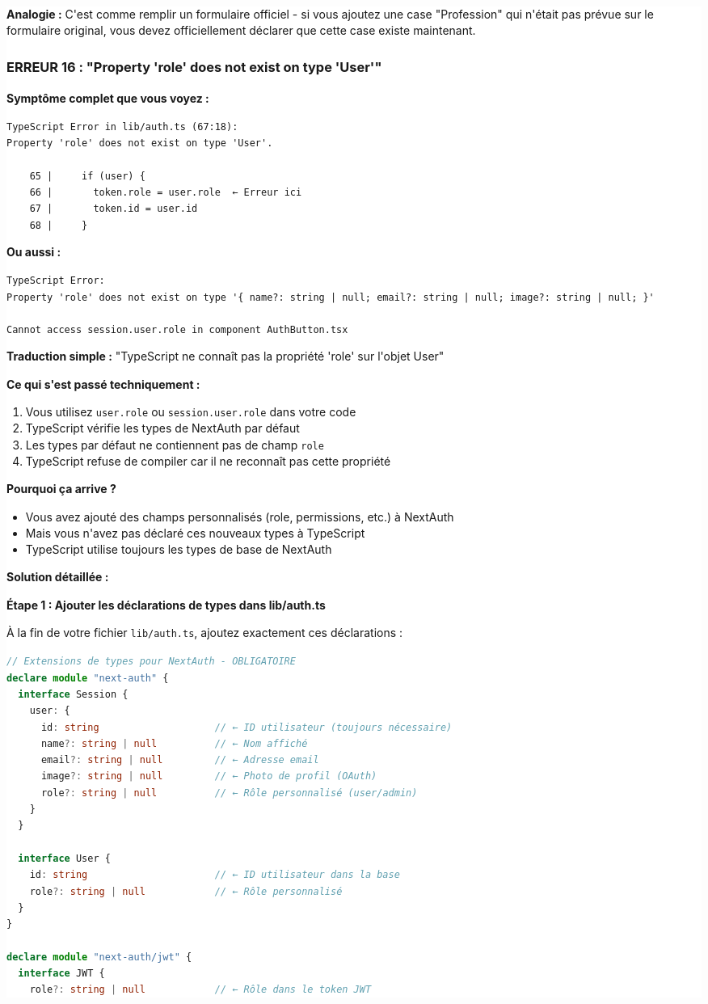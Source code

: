 **Analogie :** C'est comme remplir un formulaire officiel - si vous ajoutez une case "Profession" qui n'était pas prévue sur le formulaire original, vous devez officiellement déclarer que cette case existe maintenant.

### ERREUR 16 : "Property 'role' does not exist on type 'User'"

**Symptôme complet que vous voyez :**
```
TypeScript Error in lib/auth.ts (67:18):
Property 'role' does not exist on type 'User'.

    65 |     if (user) {
    66 |       token.role = user.role  ← Erreur ici
    67 |       token.id = user.id
    68 |     }
```

**Ou aussi :**
```
TypeScript Error:
Property 'role' does not exist on type '{ name?: string | null; email?: string | null; image?: string | null; }'

Cannot access session.user.role in component AuthButton.tsx
```

**Traduction simple :** "TypeScript ne connaît pas la propriété 'role' sur l'objet User"

**Ce qui s'est passé techniquement :**
1. Vous utilisez `user.role` ou `session.user.role` dans votre code
2. TypeScript vérifie les types de NextAuth par défaut
3. Les types par défaut ne contiennent pas de champ `role`
4. TypeScript refuse de compiler car il ne reconnaît pas cette propriété

**Pourquoi ça arrive ?**
- Vous avez ajouté des champs personnalisés (role, permissions, etc.) à NextAuth
- Mais vous n'avez pas déclaré ces nouveaux types à TypeScript
- TypeScript utilise toujours les types de base de NextAuth

**Solution détaillée :**

**Étape 1 : Ajouter les déclarations de types dans lib/auth.ts**

À la fin de votre fichier `lib/auth.ts`, ajoutez exactement ces déclarations :

```typescript
// Extensions de types pour NextAuth - OBLIGATOIRE
declare module "next-auth" {
  interface Session {
    user: {
      id: string                    // ← ID utilisateur (toujours nécessaire)
      name?: string | null          // ← Nom affiché
      email?: string | null         // ← Adresse email
      image?: string | null         // ← Photo de profil (OAuth)
      role?: string | null          // ← Rôle personnalisé (user/admin)
    }
  }

  interface User {
    id: string                      // ← ID utilisateur dans la base
    role?: string | null            // ← Rôle personnalisé
  }
}

declare module "next-auth/jwt" {
  interface JWT {
    role?: string | null            // ← Rôle dans le token JWT
```